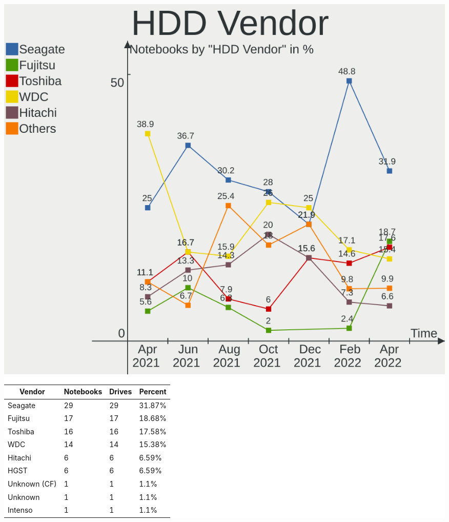 ![HDD Vendor](./images/line_chart/drive_hdd_vendor.svg)

| Vendor       | Notebooks | Drives | Percent |
|--------------|-----------|--------|---------|
| Seagate      | 29        | 29     | 31.87%  |
| Fujitsu      | 17        | 17     | 18.68%  |
| Toshiba      | 16        | 16     | 17.58%  |
| WDC          | 14        | 14     | 15.38%  |
| Hitachi      | 6         | 6      | 6.59%   |
| HGST         | 6         | 6      | 6.59%   |
| Unknown (CF) | 1         | 1      | 1.1%    |
| Unknown      | 1         | 1      | 1.1%    |
| Intenso      | 1         | 1      | 1.1%    |
